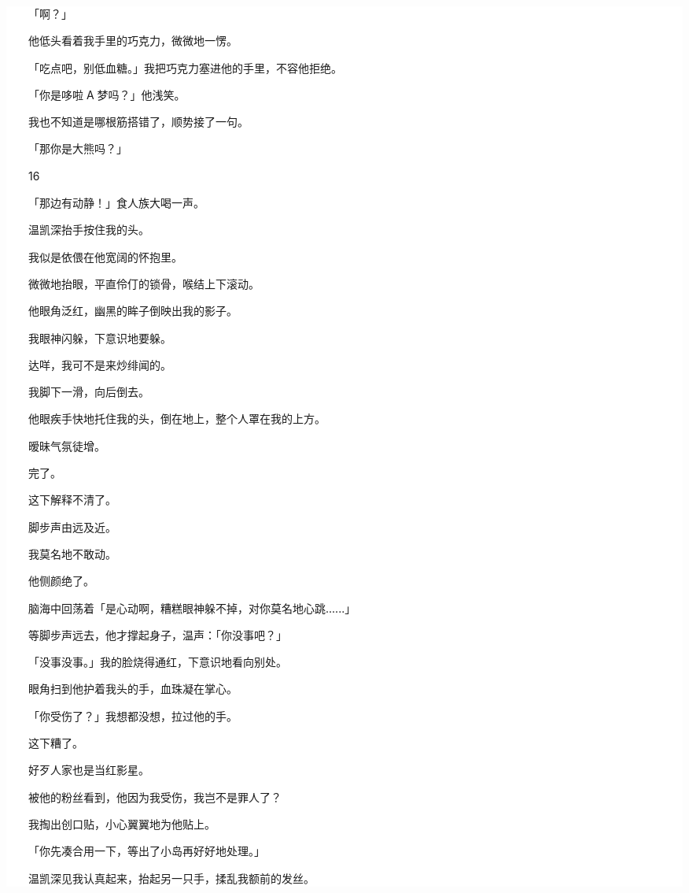 &emsp;&emsp;「啊？」  
  
&emsp;&emsp;他低头看着我手里的巧克力，微微地一愣。  
  
&emsp;&emsp;「吃点吧，别低血糖。」我把巧克力塞进他的手里，不容他拒绝。  
  
&emsp;&emsp;「你是哆啦 A 梦吗？」他浅笑。  
  
&emsp;&emsp;我也不知道是哪根筋搭错了，顺势接了一句。  
  
&emsp;&emsp;「那你是大熊吗？」  
  
&emsp;&emsp;16  
  
&emsp;&emsp;「那边有动静！」食人族大喝一声。  
  
&emsp;&emsp;温凯深抬手按住我的头。  
  
&emsp;&emsp;我似是依偎在他宽阔的怀抱里。  
  
&emsp;&emsp;微微地抬眼，平直伶仃的锁骨，喉结上下滚动。  
  
&emsp;&emsp;他眼角泛红，幽黑的眸子倒映出我的影子。  
  
&emsp;&emsp;我眼神闪躲，下意识地要躲。  
  
&emsp;&emsp;达咩，我可不是来炒绯闻的。  
  
&emsp;&emsp;我脚下一滑，向后倒去。  
  
&emsp;&emsp;他眼疾手快地托住我的头，倒在地上，整个人罩在我的上方。  
  
&emsp;&emsp;暧昧气氛徒增。  
  
&emsp;&emsp;完了。  
  
&emsp;&emsp;这下解释不清了。  
  
&emsp;&emsp;脚步声由远及近。  
  
&emsp;&emsp;我莫名地不敢动。  
  
&emsp;&emsp;他侧颜绝了。  
  
&emsp;&emsp;脑海中回荡着「是心动啊，糟糕眼神躲不掉，对你莫名地心跳......」  
  
&emsp;&emsp;等脚步声远去，他才撑起身子，温声：「你没事吧？」  
  
&emsp;&emsp;「没事没事。」我的脸烧得通红，下意识地看向别处。  
  
&emsp;&emsp;眼角扫到他护着我头的手，血珠凝在掌心。  
  
&emsp;&emsp;「你受伤了？」我想都没想，拉过他的手。  
  
&emsp;&emsp;这下糟了。  
  
&emsp;&emsp;好歹人家也是当红影星。  
  
&emsp;&emsp;被他的粉丝看到，他因为我受伤，我岂不是罪人了？  
  
&emsp;&emsp;我掏出创口贴，小心翼翼地为他贴上。  
  
&emsp;&emsp;「你先凑合用一下，等出了小岛再好好地处理。」  
  
&emsp;&emsp;温凯深见我认真起来，抬起另一只手，揉乱我额前的发丝。  
  